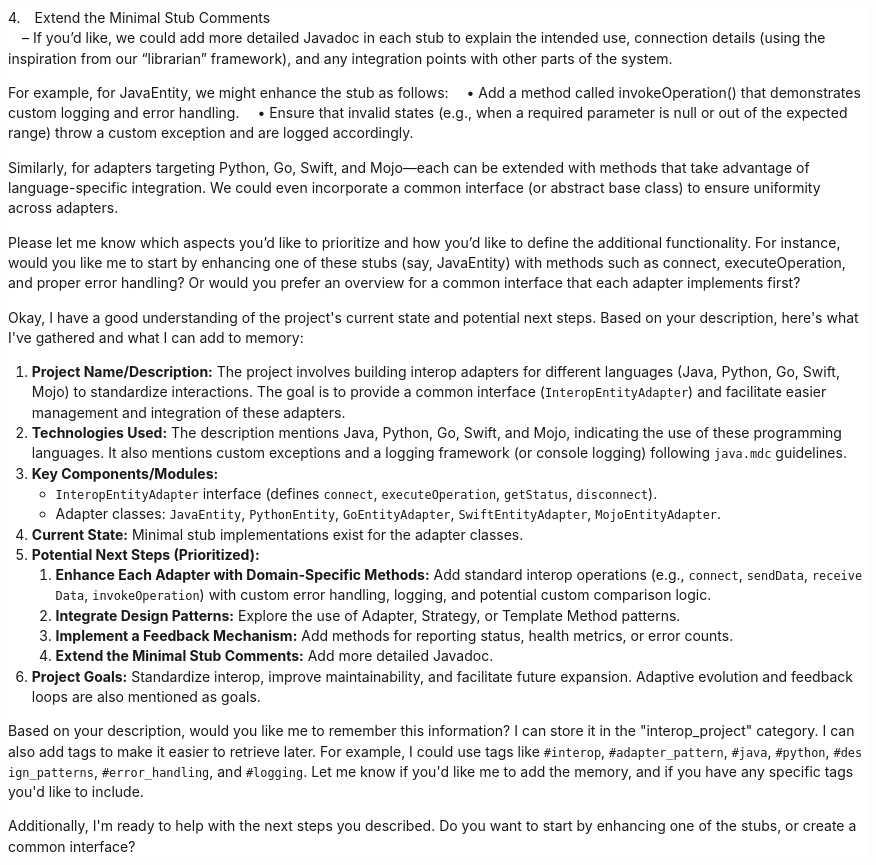 4. Extend the Minimal Stub Comments  
 – If you’d like, we could add more detailed Javadoc in each stub to explain the intended use, connection details (using the inspiration from our “librarian” framework), and any integration points with other parts of the system.

For example, for JavaEntity, we might enhance the stub as follows:
 • Add a method called invokeOperation() that demonstrates custom logging and error handling.
 • Ensure that invalid states (e.g., when a required parameter is null or out of the expected range) throw a custom exception and are logged accordingly.

Similarly, for adapters targeting Python, Go, Swift, and Mojo—each can be extended with methods that take advantage of language-specific integration. We could even incorporate a common interface (or abstract base class) to ensure uniformity across adapters.

Please let me know which aspects you’d like to prioritize and how you’d like to define the additional functionality. For instance, would you like me to start by enhancing one of these stubs (say, JavaEntity) with methods such as connect, executeOperation, and proper error handling? Or would you prefer an overview for a common interface that each adapter implements first?

Okay, I have a good understanding of the project's current state and potential next steps. Based on your description, here's what I've gathered and what I can add to memory:

1.  **Project Name/Description:** The project involves building interop adapters for different languages (Java, Python, Go, Swift, Mojo) to standardize interactions. The goal is to provide a common interface (`InteropEntityAdapter`) and facilitate easier management and integration of these adapters.
2.  **Technologies Used:** The description mentions Java, Python, Go, Swift, and Mojo, indicating the use of these programming languages. It also mentions custom exceptions and a logging framework (or console logging) following `java.mdc` guidelines.
3.  **Key Components/Modules:**
    *   `InteropEntityAdapter` interface (defines `connect`, `executeOperation`, `getStatus`, `disconnect`).
    *   Adapter classes: `JavaEntity`, `PythonEntity`, `GoEntityAdapter`, `SwiftEntityAdapter`, `MojoEntityAdapter`.
4.  **Current State:** Minimal stub implementations exist for the adapter classes.
5.  **Potential Next Steps (Prioritized):**
    1.  **Enhance Each Adapter with Domain-Specific Methods:** Add standard interop operations (e.g., `connect`, `sendData`, `receiveData`, `invokeOperation`) with custom error handling, logging, and potential custom comparison logic.
    2.  **Integrate Design Patterns:** Explore the use of Adapter, Strategy, or Template Method patterns.
    3.  **Implement a Feedback Mechanism:** Add methods for reporting status, health metrics, or error counts.
    4.  **Extend the Minimal Stub Comments:** Add more detailed Javadoc.
6.  **Project Goals:** Standardize interop, improve maintainability, and facilitate future expansion. Adaptive evolution and feedback loops are also mentioned as goals.

Based on your description, would you like me to remember this information? I can store it in the "interop_project" category. I can also add tags to make it easier to retrieve later. For example, I could use tags like `#interop`, `#adapter_pattern`, `#java`, `#python`, `#design_patterns`, `#error_handling`, and `#logging`. Let me know if you'd like me to add the memory, and if you have any specific tags you'd like to include.

Additionally, I'm ready to help with the next steps you described. Do you want to start by enhancing one of the stubs, or create a common interface?
